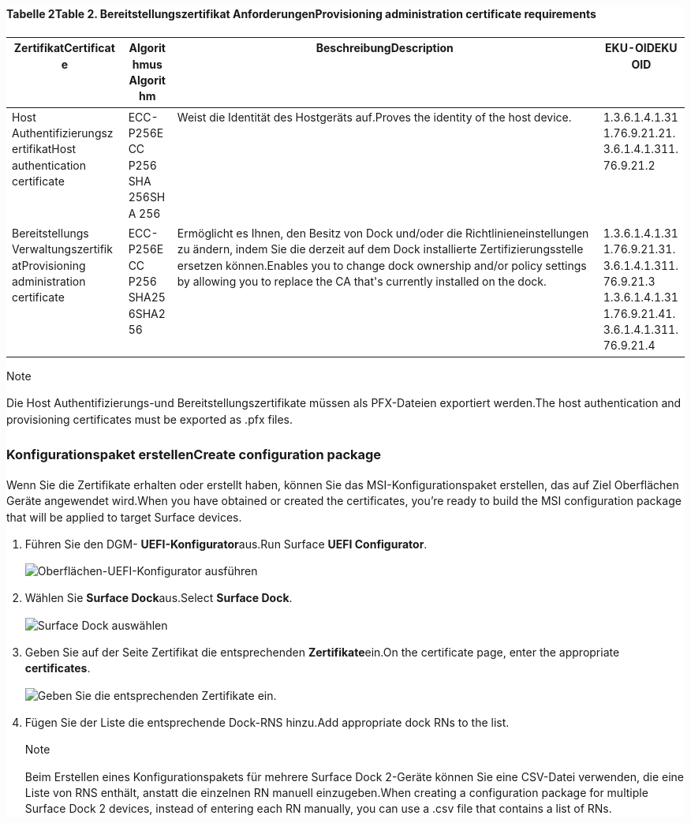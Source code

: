 #### <span data-ttu-id="8c8f7-175">Tabelle 2</span><span class="sxs-lookup"><span data-stu-id="8c8f7-175">Table 2.</span></span> <span data-ttu-id="8c8f7-176">Bereitstellungszertifikat Anforderungen</span><span class="sxs-lookup"><span data-stu-id="8c8f7-176">Provisioning administration certificate requirements</span></span>

|<span data-ttu-id="8c8f7-177">Zertifikat</span><span class="sxs-lookup"><span data-stu-id="8c8f7-177">Certificate</span></span>|<span data-ttu-id="8c8f7-178">Algorithmus</span><span class="sxs-lookup"><span data-stu-id="8c8f7-178">Algorithm</span></span>|<span data-ttu-id="8c8f7-179">Beschreibung</span><span class="sxs-lookup"><span data-stu-id="8c8f7-179">Description</span></span>|<span data-ttu-id="8c8f7-180">EKU-OID</span><span class="sxs-lookup"><span data-stu-id="8c8f7-180">EKU OID</span></span>|
|---|---|---|---|
|<span data-ttu-id="8c8f7-181">Host Authentifizierungszertifikat</span><span class="sxs-lookup"><span data-stu-id="8c8f7-181">Host authentication certificate</span></span>|<span data-ttu-id="8c8f7-182">ECC-P256</span><span class="sxs-lookup"><span data-stu-id="8c8f7-182">ECC P256</span></span><br><span data-ttu-id="8c8f7-183">SHA 256</span><span class="sxs-lookup"><span data-stu-id="8c8f7-183">SHA 256</span></span>|<span data-ttu-id="8c8f7-184">Weist die Identität des Hostgeräts auf.</span><span class="sxs-lookup"><span data-stu-id="8c8f7-184">Proves the identity of the host device.</span></span>|<span data-ttu-id="8c8f7-185">1.3.6.1.4.1.311.76.9.21.2</span><span class="sxs-lookup"><span data-stu-id="8c8f7-185">1.3.6.1.4.1.311.76.9.21.2</span></span>|
|<span data-ttu-id="8c8f7-186">Bereitstellungs Verwaltungszertifikat</span><span class="sxs-lookup"><span data-stu-id="8c8f7-186">Provisioning administration certificate</span></span>|<span data-ttu-id="8c8f7-187">ECC-P256</span><span class="sxs-lookup"><span data-stu-id="8c8f7-187">ECC P256</span></span><br><span data-ttu-id="8c8f7-188">SHA256</span><span class="sxs-lookup"><span data-stu-id="8c8f7-188">SHA256</span></span>|<span data-ttu-id="8c8f7-189">Ermöglicht es Ihnen, den Besitz von Dock und/oder die Richtlinieneinstellungen zu ändern, indem Sie die derzeit auf dem Dock installierte Zertifizierungsstelle ersetzen können.</span><span class="sxs-lookup"><span data-stu-id="8c8f7-189">Enables you to change dock ownership and/or policy settings by allowing you to replace the CA that's currently installed on the dock.</span></span>|<span data-ttu-id="8c8f7-190">1.3.6.1.4.1.311.76.9.21.3</span><span class="sxs-lookup"><span data-stu-id="8c8f7-190">1.3.6.1.4.1.311.76.9.21.3</span></span><br><span data-ttu-id="8c8f7-191">1.3.6.1.4.1.311.76.9.21.4</span><span class="sxs-lookup"><span data-stu-id="8c8f7-191">1.3.6.1.4.1.311.76.9.21.4</span></span>|

   >[!NOTE]
   ><span data-ttu-id="8c8f7-192">Die Host Authentifizierungs-und Bereitstellungszertifikate müssen als PFX-Dateien exportiert werden.</span><span class="sxs-lookup"><span data-stu-id="8c8f7-192">The host authentication and provisioning certificates must be exported as .pfx files.</span></span>

### <span data-ttu-id="8c8f7-193">Konfigurationspaket erstellen</span><span class="sxs-lookup"><span data-stu-id="8c8f7-193">Create configuration package</span></span>

<span data-ttu-id="8c8f7-194">Wenn Sie die Zertifikate erhalten oder erstellt haben, können Sie das MSI-Konfigurationspaket erstellen, das auf Ziel Oberflächen Geräte angewendet wird.</span><span class="sxs-lookup"><span data-stu-id="8c8f7-194">When you have obtained or created the certificates, you’re ready to build the MSI configuration package that will be applied to target Surface devices.</span></span>

1. <span data-ttu-id="8c8f7-195">Führen Sie den DGM- **UEFI-Konfigurator**aus.</span><span class="sxs-lookup"><span data-stu-id="8c8f7-195">Run Surface **UEFI Configurator**.</span></span>

   ![Oberflächen-UEFI-Konfigurator ausführen](images/secure-surface-dock-ports-semm-1.png)

1. <span data-ttu-id="8c8f7-197">Wählen Sie **Surface Dock**aus.</span><span class="sxs-lookup"><span data-stu-id="8c8f7-197">Select **Surface Dock**.</span></span>

   ![Surface Dock auswählen](images/secure-surface-dock-ports-semm-2.png)

1. <span data-ttu-id="8c8f7-199">Geben Sie auf der Seite Zertifikat die entsprechenden **Zertifikate**ein.</span><span class="sxs-lookup"><span data-stu-id="8c8f7-199">On the certificate page, enter the appropriate **certificates**.</span></span>

   ![Geben Sie die entsprechenden Zertifikate ein.](images/secure-surface-dock-ports-semm-3.png)

1. <span data-ttu-id="8c8f7-201">Fügen Sie der Liste die entsprechende Dock-RNS hinzu.</span><span class="sxs-lookup"><span data-stu-id="8c8f7-201">Add appropriate dock RNs to the list.</span></span>

   >[!NOTE]
   ><span data-ttu-id="8c8f7-202">Beim Erstellen eines Konfigurationspakets für mehrere Surface Dock 2-Geräte können Sie eine CSV-Datei verwenden, die eine Liste von RNS enthält, anstatt die einzelnen RN manuell einzugeben.</span><span class="sxs-lookup"><span data-stu-id="8c8f7-202">When creating a configuration package for multiple Surface Dock 2 devices, instead of entering each RN manually, you can use a .csv file that contains a list of RNs.</span></span>
